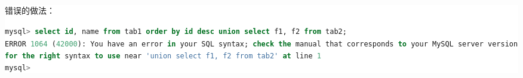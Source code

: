 错误的做法：
```sql
mysql> select id, name from tab1 order by id desc union select f1, f2 from tab2;
ERROR 1064 (42000): You have an error in your SQL syntax; check the manual that corresponds to your MySQL server version for the right syntax to use near 'union select f1, f2 from tab2' at line 1
mysql>
```
